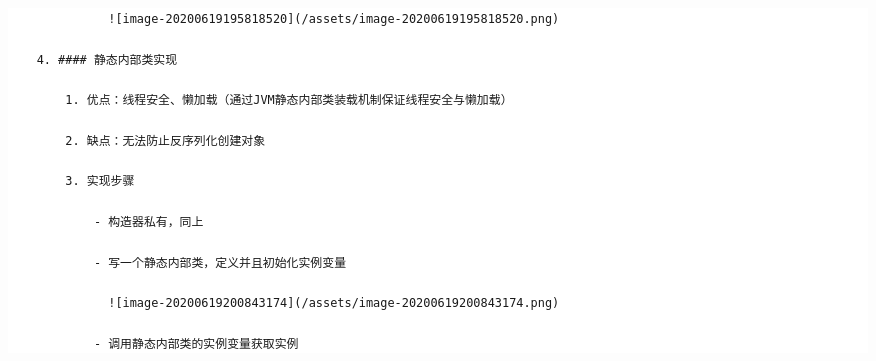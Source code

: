                  ![image-20200619195818520](/assets/image-20200619195818520.png)

        4. #### 静态内部类实现

            1. 优点：线程安全、懒加载（通过JVM静态内部类装载机制保证线程安全与懒加载）

            2. 缺点：无法防止反序列化创建对象

            3. 实现步骤

                - 构造器私有，同上

                - 写一个静态内部类，定义并且初始化实例变量

                  ![image-20200619200843174](/assets/image-20200619200843174.png)

                - 调用静态内部类的实例变量获取实例
